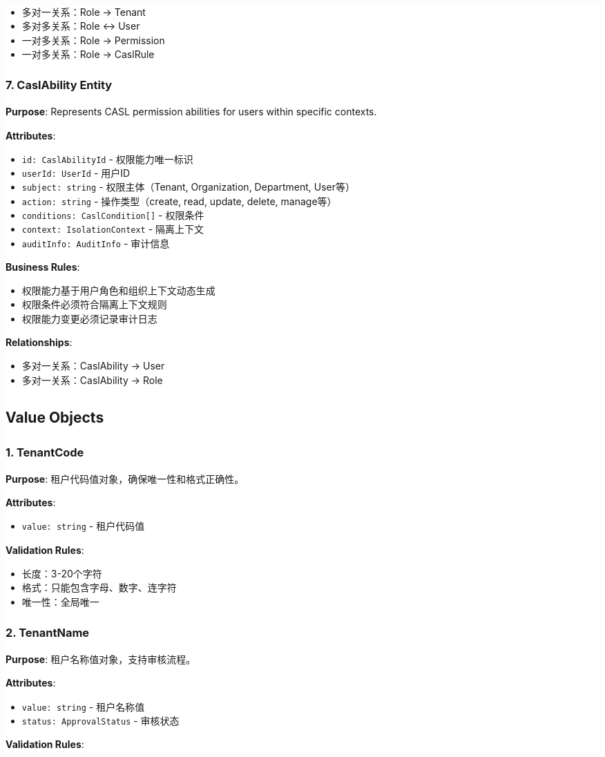 - 多对一关系：Role → Tenant
- 多对多关系：Role ↔ User
- 一对多关系：Role → Permission
- 一对多关系：Role → CaslRule

### 7. CaslAbility Entity

**Purpose**: Represents CASL permission abilities for users within specific contexts.

**Attributes**:

- `id: CaslAbilityId` - 权限能力唯一标识
- `userId: UserId` - 用户ID
- `subject: string` - 权限主体（Tenant, Organization, Department, User等）
- `action: string` - 操作类型（create, read, update, delete, manage等）
- `conditions: CaslCondition[]` - 权限条件
- `context: IsolationContext` - 隔离上下文
- `auditInfo: AuditInfo` - 审计信息

**Business Rules**:

- 权限能力基于用户角色和组织上下文动态生成
- 权限条件必须符合隔离上下文规则
- 权限能力变更必须记录审计日志

**Relationships**:

- 多对一关系：CaslAbility → User
- 多对一关系：CaslAbility → Role

## Value Objects

### 1. TenantCode

**Purpose**: 租户代码值对象，确保唯一性和格式正确性。

**Attributes**:

- `value: string` - 租户代码值

**Validation Rules**:

- 长度：3-20个字符
- 格式：只能包含字母、数字、连字符
- 唯一性：全局唯一

### 2. TenantName

**Purpose**: 租户名称值对象，支持审核流程。

**Attributes**:

- `value: string` - 租户名称值
- `status: ApprovalStatus` - 审核状态

**Validation Rules**:
